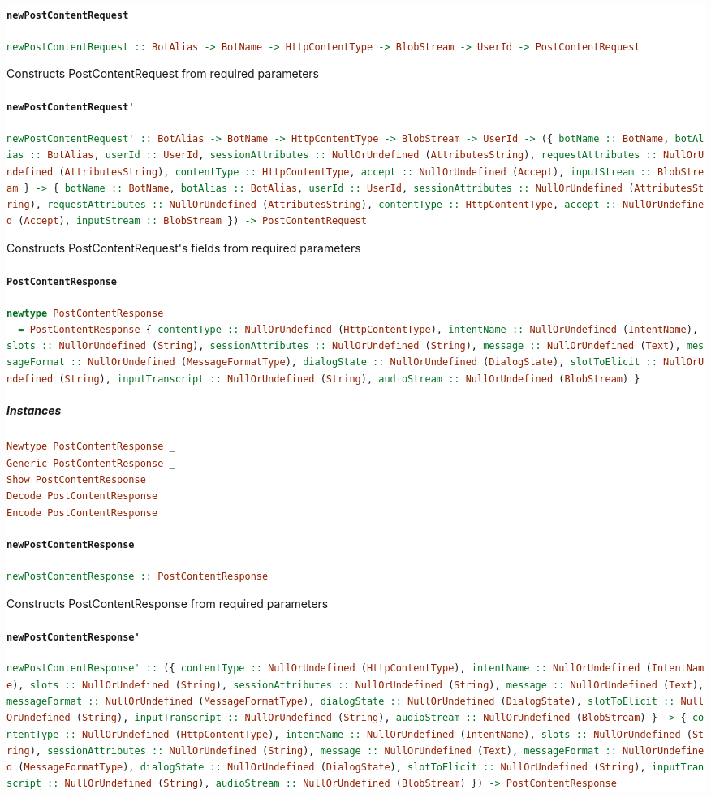 #### `newPostContentRequest`

``` purescript
newPostContentRequest :: BotAlias -> BotName -> HttpContentType -> BlobStream -> UserId -> PostContentRequest
```

Constructs PostContentRequest from required parameters

#### `newPostContentRequest'`

``` purescript
newPostContentRequest' :: BotAlias -> BotName -> HttpContentType -> BlobStream -> UserId -> ({ botName :: BotName, botAlias :: BotAlias, userId :: UserId, sessionAttributes :: NullOrUndefined (AttributesString), requestAttributes :: NullOrUndefined (AttributesString), contentType :: HttpContentType, accept :: NullOrUndefined (Accept), inputStream :: BlobStream } -> { botName :: BotName, botAlias :: BotAlias, userId :: UserId, sessionAttributes :: NullOrUndefined (AttributesString), requestAttributes :: NullOrUndefined (AttributesString), contentType :: HttpContentType, accept :: NullOrUndefined (Accept), inputStream :: BlobStream }) -> PostContentRequest
```

Constructs PostContentRequest's fields from required parameters

#### `PostContentResponse`

``` purescript
newtype PostContentResponse
  = PostContentResponse { contentType :: NullOrUndefined (HttpContentType), intentName :: NullOrUndefined (IntentName), slots :: NullOrUndefined (String), sessionAttributes :: NullOrUndefined (String), message :: NullOrUndefined (Text), messageFormat :: NullOrUndefined (MessageFormatType), dialogState :: NullOrUndefined (DialogState), slotToElicit :: NullOrUndefined (String), inputTranscript :: NullOrUndefined (String), audioStream :: NullOrUndefined (BlobStream) }
```

##### Instances
``` purescript
Newtype PostContentResponse _
Generic PostContentResponse _
Show PostContentResponse
Decode PostContentResponse
Encode PostContentResponse
```

#### `newPostContentResponse`

``` purescript
newPostContentResponse :: PostContentResponse
```

Constructs PostContentResponse from required parameters

#### `newPostContentResponse'`

``` purescript
newPostContentResponse' :: ({ contentType :: NullOrUndefined (HttpContentType), intentName :: NullOrUndefined (IntentName), slots :: NullOrUndefined (String), sessionAttributes :: NullOrUndefined (String), message :: NullOrUndefined (Text), messageFormat :: NullOrUndefined (MessageFormatType), dialogState :: NullOrUndefined (DialogState), slotToElicit :: NullOrUndefined (String), inputTranscript :: NullOrUndefined (String), audioStream :: NullOrUndefined (BlobStream) } -> { contentType :: NullOrUndefined (HttpContentType), intentName :: NullOrUndefined (IntentName), slots :: NullOrUndefined (String), sessionAttributes :: NullOrUndefined (String), message :: NullOrUndefined (Text), messageFormat :: NullOrUndefined (MessageFormatType), dialogState :: NullOrUndefined (DialogState), slotToElicit :: NullOrUndefined (String), inputTranscript :: NullOrUndefined (String), audioStream :: NullOrUndefined (BlobStream) }) -> PostContentResponse
```
